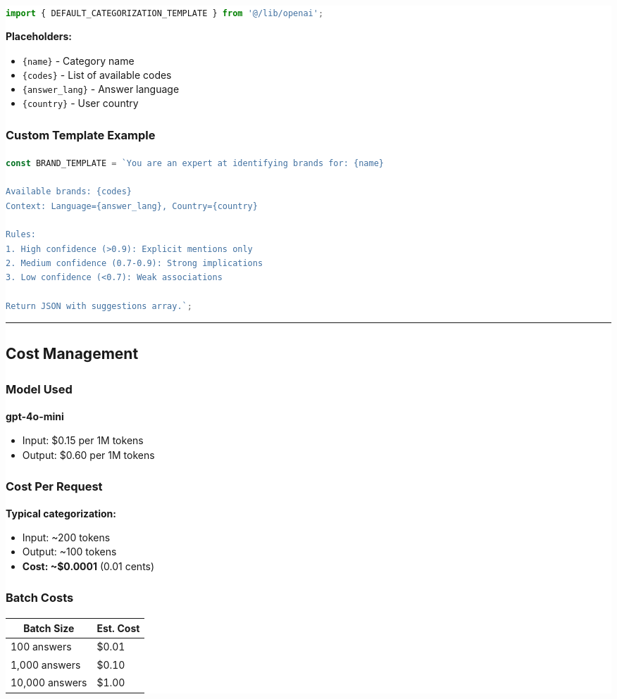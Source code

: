 ```typescript
import { DEFAULT_CATEGORIZATION_TEMPLATE } from '@/lib/openai';
```

**Placeholders:**
- `{name}` - Category name
- `{codes}` - List of available codes
- `{answer_lang}` - Answer language
- `{country}` - User country

### Custom Template Example

```typescript
const BRAND_TEMPLATE = `You are an expert at identifying brands for: {name}

Available brands: {codes}
Context: Language={answer_lang}, Country={country}

Rules:
1. High confidence (>0.9): Explicit mentions only
2. Medium confidence (0.7-0.9): Strong implications
3. Low confidence (<0.7): Weak associations

Return JSON with suggestions array.`;
```

---

## Cost Management

### Model Used

**gpt-4o-mini**
- Input: $0.15 per 1M tokens
- Output: $0.60 per 1M tokens

### Cost Per Request

**Typical categorization:**
- Input: ~200 tokens
- Output: ~100 tokens
- **Cost: ~$0.0001** (0.01 cents)

### Batch Costs

| Batch Size | Est. Cost |
|------------|-----------|
| 100 answers | $0.01 |
| 1,000 answers | $0.10 |
| 10,000 answers | $1.00 |
